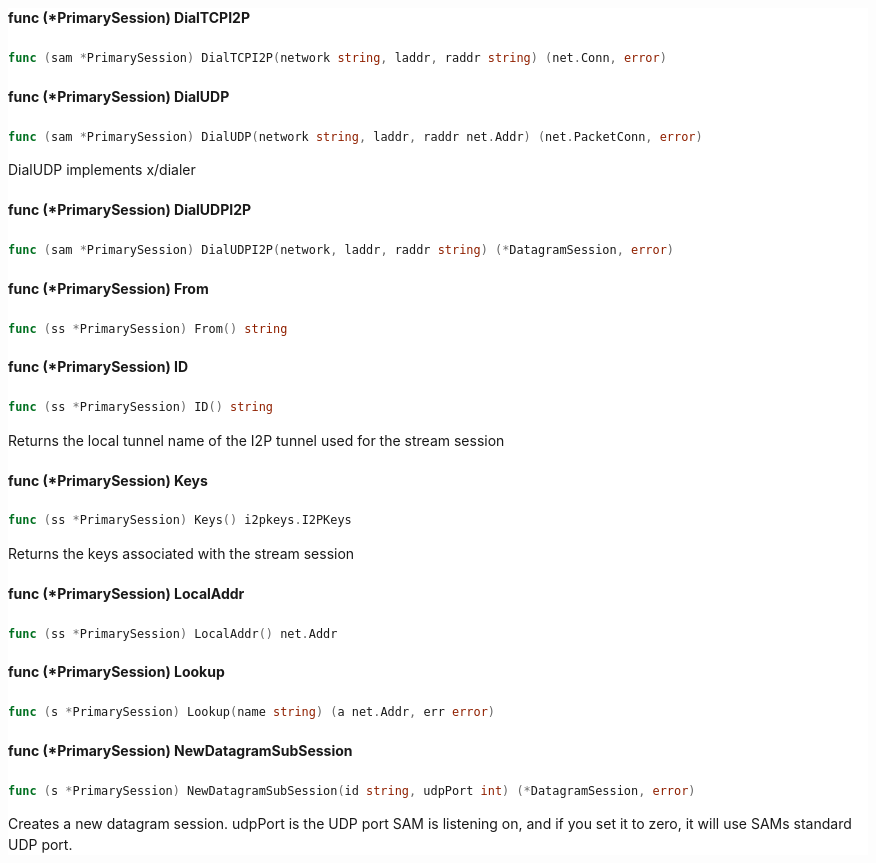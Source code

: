 #### func (*PrimarySession) DialTCPI2P

```go
func (sam *PrimarySession) DialTCPI2P(network string, laddr, raddr string) (net.Conn, error)
```

#### func (*PrimarySession) DialUDP

```go
func (sam *PrimarySession) DialUDP(network string, laddr, raddr net.Addr) (net.PacketConn, error)
```
DialUDP implements x/dialer

#### func (*PrimarySession) DialUDPI2P

```go
func (sam *PrimarySession) DialUDPI2P(network, laddr, raddr string) (*DatagramSession, error)
```

#### func (*PrimarySession) From

```go
func (ss *PrimarySession) From() string
```

#### func (*PrimarySession) ID

```go
func (ss *PrimarySession) ID() string
```
Returns the local tunnel name of the I2P tunnel used for the stream session

#### func (*PrimarySession) Keys

```go
func (ss *PrimarySession) Keys() i2pkeys.I2PKeys
```
Returns the keys associated with the stream session

#### func (*PrimarySession) LocalAddr

```go
func (ss *PrimarySession) LocalAddr() net.Addr
```

#### func (*PrimarySession) Lookup

```go
func (s *PrimarySession) Lookup(name string) (a net.Addr, err error)
```

#### func (*PrimarySession) NewDatagramSubSession

```go
func (s *PrimarySession) NewDatagramSubSession(id string, udpPort int) (*DatagramSession, error)
```
Creates a new datagram session. udpPort is the UDP port SAM is listening on, and
if you set it to zero, it will use SAMs standard UDP port.
